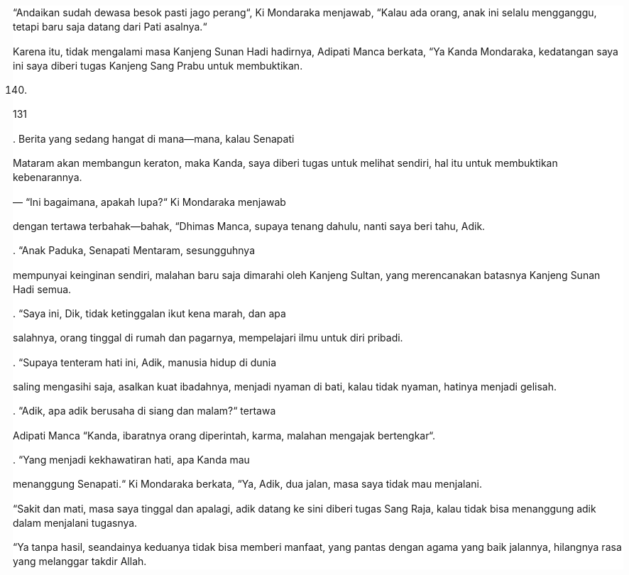 “Andaikan sudah dewasa besok pasti jago perang“, Ki
Mondaraka menjawab, “Kalau ada orang, anak ini selalu
mengganggu, tetapi baru saja datang dari Pati asalnya.“

Karena itu, tidak mengalami masa Kanjeng Sunan Hadi
hadirnya, Adipati Manca berkata, “Ya Kanda Mondaraka,
kedatangan saya ini saya diberi tugas Kanjeng Sang Prabu
untuk membuktikan.

 

 



140.

131

. Berita yang sedang hangat di mana—mana, kalau Senapati

Mataram akan membangun keraton, maka Kanda,
saya diberi tugas untuk melihat sendiri, hal itu untuk
membuktikan kebenarannya.

— “Ini bagaimana, apakah lupa?“ Ki Mondaraka menjawab

dengan tertawa terbahak—bahak, “Dhimas Manca, supaya
tenang dahulu, nanti saya beri tahu, Adik.

. “Anak Paduka, Senapati Mentaram, sesungguhnya

mempunyai keinginan sendiri, malahan baru saja dimarahi
oleh Kanjeng Sultan, yang merencanakan batasnya Kanjeng
Sunan Hadi semua.

. “Saya ini, Dik, tidak ketinggalan ikut kena marah, dan apa

salahnya, orang tinggal di rumah dan pagarnya, mempelajari
ilmu untuk diri pribadi.

. “Supaya tenteram hati ini, Adik, manusia hidup di dunia

saling mengasihi saja, asalkan kuat ibadahnya, menjadi
nyaman di bati, kalau tidak nyaman, hatinya menjadi gelisah.

. “Adik, apa adik berusaha di siang dan malam?“ tertawa

Adipati Manca “Kanda, ibaratnya orang diperintah, karma,
malahan mengajak bertengkar“.

. “Yang menjadi kekhawatiran hati, apa Kanda mau

menanggung Senapati.“ Ki Mondaraka berkata, “Ya, Adik,
dua jalan, masa saya tidak mau menjalani.

“Sakit dan mati, masa saya tinggal dan apalagi, adik datang
ke sini diberi tugas Sang Raja, kalau tidak bisa menanggung
adik dalam menjalani tugasnya.

“Ya tanpa hasil, seandainya keduanya tidak bisa memberi
manfaat, yang pantas dengan agama yang baik jalannya,
hilangnya rasa yang melanggar takdir Allah.

